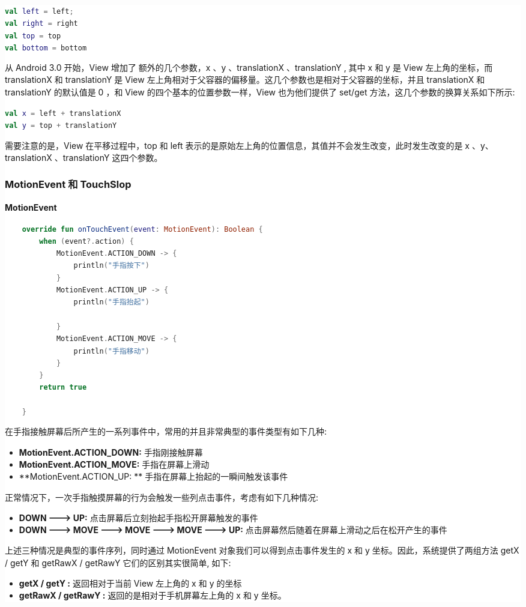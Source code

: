 ```kotlin
val left = left;
val right = right
val top = top
val bottom = bottom
```

从 Android 3.0 开始，View 增加了 额外的几个参数，x 、y 、translationX 、translationY , 其中 x 和 y 是 View 左上角的坐标，而 translationX 和 translationY 是 View 左上角相对于父容器的偏移量。这几个参数也是相对于父容器的坐标，并且 translationX 和 translationY 的默认值是 0 ，和 View 的四个基本的位置参数一样，View 也为他们提供了 set/get 方法，这几个参数的换算关系如下所示:

```kotlin
val x = left + translationX
val y = top + translationY
```

需要注意的是，View 在平移过程中，top 和 left 表示的是原始左上角的位置信息，其值并不会发生改变，此时发生改变的是 x 、y、translationX 、translationY 这四个参数。

### MotionEvent 和 TouchSlop

**MotionEvent**

```kotlin
    override fun onTouchEvent(event: MotionEvent): Boolean {
        when (event?.action) {
            MotionEvent.ACTION_DOWN -> {
                println("手指按下")
            }
            MotionEvent.ACTION_UP -> {
                println("手指抬起")

            }
            MotionEvent.ACTION_MOVE -> {
                println("手指移动")
            }
        }
        return true

    }
```

在手指接触屏幕后所产生的一系列事件中，常用的并且非常典型的事件类型有如下几种:

- **MotionEvent.ACTION_DOWN:** 手指刚接触屏幕
- **MotionEvent.ACTION_MOVE:** 手指在屏幕上滑动
- **MotionEvent.ACTION_UP: ** 手指在屏幕上抬起的一瞬间触发该事件

正常情况下，一次手指触摸屏幕的行为会触发一些列点击事件，考虑有如下几种情况:

- **DOWN ---> UP:** 点击屏幕后立刻抬起手指松开屏幕触发的事件
- **DOWN ---> MOVE ---> MOVE ---> MOVE ---> UP:** 点击屏幕然后随着在屏幕上滑动之后在松开产生的事件

上述三种情况是典型的事件序列，同时通过 MotionEvent 对象我们可以得到点击事件发生的 x 和 y 坐标。因此，系统提供了两组方法 getX / getY 和 getRawX / getRawY 它们的区别其实很简单, 如下:

- **getX / getY :** 返回相对于当前 View 左上角的 x 和 y 的坐标
- **getRawX / getRawY :** 返回的是相对于手机屏幕左上角的 x 和 y 坐标。
